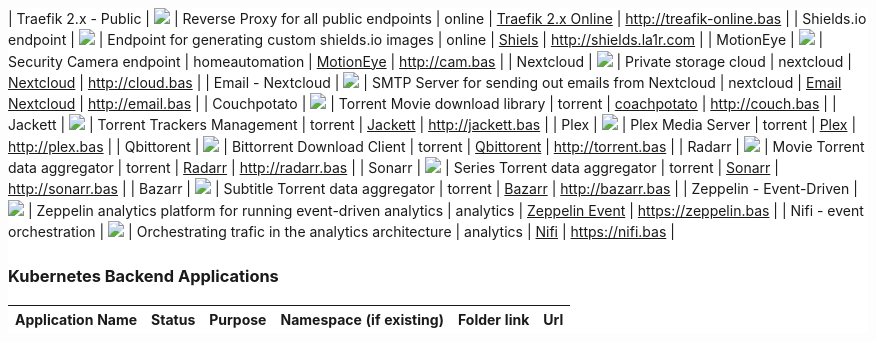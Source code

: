 | Traefik 2.x - Public          | ![](https://shields.la1r.com/endpoint?url=https%3A%2F%2Fshieldsk8s.la1r.com%2Fservice%2Fonline.bas%2Fshieldstatus)          |  Reverse Proxy for all public endpoints                           | online                    | [Traefik 2.x Online](/kubernetes/online/traefik)                                | http://treafik-online.bas     |
| Shields.io endpoint           | ![](https://shields.la1r.com/endpoint?url=https%3A%2F%2Fshieldsk8s.la1r.com%2Fservice%2Fshields.la1r.com%2Fshieldstatus)    |  Endpoint for generating custom shields.io images                 | online                    | [Shiels](/kubernetes/online/shields)                                            | http://shields.la1r.com       |
| MotionEye                     | ![](https://shields.la1r.com/endpoint?url=https%3A%2F%2Fshieldsk8s.la1r.com%2Fservice%2Fcam.bas%2Fshieldstatus)             |  Security Camera endpoint                                         | homeautomation            | [MotionEye](/kubernetes/homeautomation/motioneye)                               | http://cam.bas                |
| Nextcloud                     | ![](https://shields.la1r.com/endpoint?url=https%3A%2F%2Fshieldsk8s.la1r.com%2Fservice%2Fcloud.bas%2Fshieldstatus)           |  Private storage cloud                                            | nextcloud                 | [Nextcloud](/kubernetes/nextcloud/nextcloud)                                    | http://cloud.bas              |
| Email - Nextcloud             | ![](https://shields.la1r.com/endpoint?url=https%3A%2F%2Fshieldsk8s.la1r.com%2Fservice%2Femail.bas%2Fshieldstatus)           |  SMTP Server for sending out emails from Nextcloud                | nextcloud                 | [Email Nextcloud](/kubernetes/nextcloud/email)                                  | http://email.bas              |
| Couchpotato                   | ![](https://shields.la1r.com/endpoint?url=https%3A%2F%2Fshieldsk8s.la1r.com%2Fservice%2Fcouch.bas%2Fshieldstatus)           |  Torrent Movie download library                                   | torrent                   | [coachpotato](/kubernetes/torrent/couchpotato/)                                 | http://couch.bas              |
| Jackett                       | ![](https://shields.la1r.com/endpoint?url=https%3A%2F%2Fshieldsk8s.la1r.com%2Fservice%2Fjackett.bas%2Fshieldstatus)         |  Torrent Trackers Management                                      | torrent                   | [Jackett](/kubernetes/torrent/jackett/)                                         | http://jackett.bas            |
| Plex                          | ![](https://shields.la1r.com/endpoint?url=https%3A%2F%2Fshieldsk8s.la1r.com%2Fservice%2Fplex.bas%2Fshieldstatus)            |  Plex Media Server                                                | torrent                   | [Plex](/kubernetes/torrent/plex/)                                               | http://plex.bas               |
| Qbittorent                    | ![](https://shields.la1r.com/endpoint?url=https%3A%2F%2Fshieldsk8s.la1r.com%2Fservice%2Ftorrent.bas%2Fshieldstatus)         |  Bittorrent Download Client                                       | torrent                   | [Qbittorent](/kubernetes/torrent/qbittorrent/)                                  | http://torrent.bas            |
| Radarr                        | ![](https://shields.la1r.com/endpoint?url=https%3A%2F%2Fshieldsk8s.la1r.com%2Fservice%2Fradarr.bas%2Fshieldstatus)          |  Movie Torrent data aggregator                                    | torrent                   | [Radarr](/kubernetes/torrent/radarr/)                                           | http://radarr.bas             |
| Sonarr                        | ![](https://shields.la1r.com/endpoint?url=https%3A%2F%2Fshieldsk8s.la1r.com%2Fservice%2Fsonarr.bas%2Fshieldstatus)          |  Series Torrent data aggregator                                   | torrent                   | [Sonarr](/kubernetes/torrent/sonarr/)                                           | http://sonarr.bas             |
| Bazarr                        | ![](https://shields.la1r.com/endpoint?url=https%3A%2F%2Fshieldsk8s.la1r.com%2Fservice%2Fbazarr.bas%2Fshieldstatus)          |  Subtitle Torrent data aggregator                                 | torrent                   | [Bazarr](/kubernetes/torrent/bazarr/)                                           | http://bazarr.bas             |
| Zeppelin - Event-Driven       | ![](https://shields.la1r.com/endpoint?url=https%3A%2F%2Fshieldsk8s.la1r.com%2Fservice%2Fzeppelin.bas%2Fshieldstatus)        |  Zeppelin analytics platform for running event-driven analytics   | analytics                 | [Zeppelin Event](/kubernetes/analytics/zeppelin/)                               | https://zeppelin.bas          |
| Nifi - event orchestration    | ![](https://shields.la1r.com/endpoint?url=https%3A%2F%2Fshieldsk8s.la1r.com%2Fservice%2Fnifi.bas%2Fshieldstatus)            |  Orchestrating trafic in the analytics architecture               | analytics                 | [Nifi](/kubernetes/event/nifi/)                                                 | https://nifi.bas              |

### Kubernetes Backend Applications

| Application Name              | Status                                                                        | Purpose                                                           | Namespace (if existing)           | Folder link                                                                   | Url                                   |
| ---                           | ---                                                                           | ---                                                               | ---                               | ---                                                                           | ---                                   |